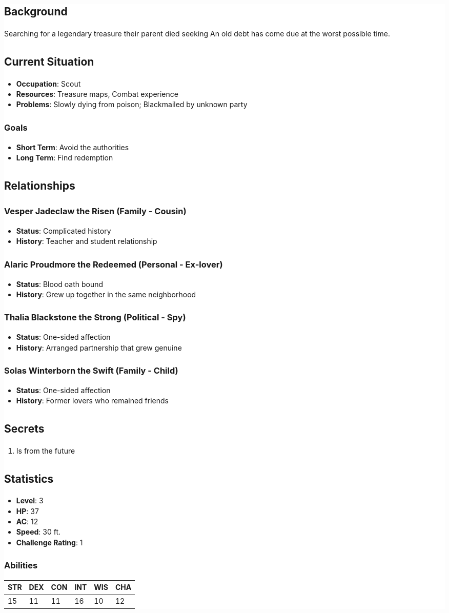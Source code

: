 ## Background
Searching for a legendary treasure their parent died seeking An old debt has come due at the worst possible time.

## Current Situation
- **Occupation**: Scout
- **Resources**: Treasure maps, Combat experience
- **Problems**: Slowly dying from poison; Blackmailed by unknown party

### Goals
- **Short Term**: Avoid the authorities
- **Long Term**: Find redemption

## Relationships
### Vesper Jadeclaw the Risen (Family - Cousin)
- **Status**: Complicated history
- **History**: Teacher and student relationship

### Alaric Proudmore the Redeemed (Personal - Ex-lover)
- **Status**: Blood oath bound
- **History**: Grew up together in the same neighborhood

### Thalia Blackstone the Strong (Political - Spy)
- **Status**: One-sided affection
- **History**: Arranged partnership that grew genuine

### Solas Winterborn the Swift (Family - Child)
- **Status**: One-sided affection
- **History**: Former lovers who remained friends

## Secrets
1. Is from the future

## Statistics
- **Level**: 3
- **HP**: 37
- **AC**: 12
- **Speed**: 30 ft.
- **Challenge Rating**: 1

### Abilities
| STR | DEX | CON | INT | WIS | CHA |
|-----|-----|-----|-----|-----|-----|
| 15 | 11 | 11 | 16 | 10 | 12 |
